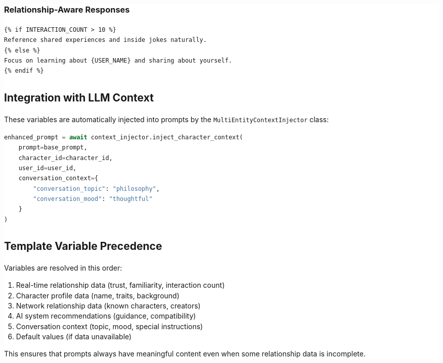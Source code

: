 ### Relationship-Aware Responses
```markdown
{% if INTERACTION_COUNT > 10 %}
Reference shared experiences and inside jokes naturally.
{% else %}
Focus on learning about {USER_NAME} and sharing about yourself.
{% endif %}
```

## Integration with LLM Context

These variables are automatically injected into prompts by the `MultiEntityContextInjector` class:

```python
enhanced_prompt = await context_injector.inject_character_context(
    prompt=base_prompt,
    character_id=character_id,
    user_id=user_id,
    conversation_context={
        "conversation_topic": "philosophy",
        "conversation_mood": "thoughtful"
    }
)
```

## Template Variable Precedence

Variables are resolved in this order:
1. Real-time relationship data (trust, familiarity, interaction count)
2. Character profile data (name, traits, background)
3. Network relationship data (known characters, creators)
4. AI system recommendations (guidance, compatibility)
5. Conversation context (topic, mood, special instructions)
6. Default values (if data unavailable)

This ensures that prompts always have meaningful content even when some relationship data is incomplete.